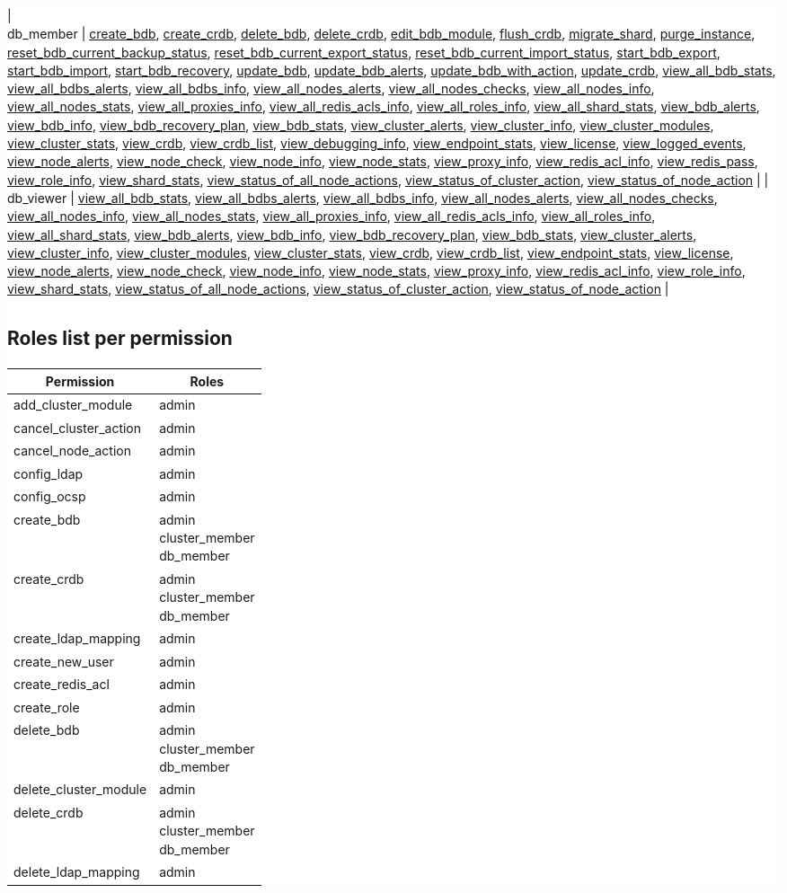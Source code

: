 | <a name="db-member-role" style="display: block; height: 160px; margin-top: -160px;"></a>db_member | [create_bdb](#create_bdb), [create_crdb](#create_crdb), [delete_bdb](#delete_bdb), [delete_crdb](#delete_crdb), [edit_bdb_module](#edit_bdb_module), [flush_crdb](#flush_crdb), [migrate_shard](#migrate_shard), [purge_instance](#purge_instance), [reset_bdb_current_backup_status](#reset_bdb_current_backup_status), [reset_bdb_current_export_status](#reset_bdb_current_export_status), [reset_bdb_current_import_status](#reset_bdb_current_import_status), [start_bdb_export](#start_bdb_export), [start_bdb_import](#start_bdb_import), [start_bdb_recovery](#start_bdb_recovery), [update_bdb](#update_bdb), [update_bdb_alerts](#update_bdb_alerts), [update_bdb_with_action](#update_bdb_with_action), [update_crdb](#update_crdb), [view_all_bdb_stats](#view_all_bdb_stats), [view_all_bdbs_alerts](#view_all_bdbs_alerts), [view_all_bdbs_info](#view_all_bdbs_info), [view_all_nodes_alerts](#view_all_nodes_alerts), [view_all_nodes_checks](#view_all_nodes_checks), [view_all_nodes_info](#view_all_nodes_info), [view_all_nodes_stats](#view_all_nodes_stats), [view_all_proxies_info](#view_all_proxies_info), [view_all_redis_acls_info](#view_all_redis_acls_info), [view_all_roles_info](#view_all_roles_info), [view_all_shard_stats](#view_all_shard_stats), [view_bdb_alerts](#view_bdb_alerts), [view_bdb_info](#view_bdb_info), [view_bdb_recovery_plan](#view_bdb_recovery_plan), [view_bdb_stats](#view_bdb_stats), [view_cluster_alerts](#view_cluster_alerts), [view_cluster_info](#view_cluster_info), [view_cluster_modules](#view_cluster_modules), [view_cluster_stats](#view_cluster_stats), [view_crdb](#view_crdb), [view_crdb_list](#view_crdb_list), [view_debugging_info](#view_debugging_info), [view_endpoint_stats](#view_endpoint_stats), [view_license](#view_license), [view_logged_events](#view_logged_events), [view_node_alerts](#view_node_alerts), [view_node_check](#view_node_check), [view_node_info](#view_node_info), [view_node_stats](#view_node_stats), [view_proxy_info](#view_proxy_info), [view_redis_acl_info](#view_redis_acl_info), [view_redis_pass](#view_redis_pass), [view_role_info](#view_role_info), [view_shard_stats](#view_shard_stats), [view_status_of_all_node_actions](#view_status_of_all_node_actions), [view_status_of_cluster_action](#view_status_of_cluster_action), [view_status_of_node_action](#view_status_of_node_action) |
| <a name="db-viewer-role" style="display: block; height: 130px; margin-top: -130px;"></a>db_viewer | [view_all_bdb_stats](#view_all_bdb_stats), [view_all_bdbs_alerts](#view_all_bdbs_alerts), [view_all_bdbs_info](#view_all_bdbs_info), [view_all_nodes_alerts](#view_all_nodes_alerts), [view_all_nodes_checks](#view_all_nodes_checks), [view_all_nodes_info](#view_all_nodes_info), [view_all_nodes_stats](#view_all_nodes_stats), [view_all_proxies_info](#view_all_proxies_info), [view_all_redis_acls_info](#view_all_redis_acls_info), [view_all_roles_info](#view_all_roles_info), [view_all_shard_stats](#view_all_shard_stats), [view_bdb_alerts](#view_bdb_alerts), [view_bdb_info](#view_bdb_info), [view_bdb_recovery_plan](#view_bdb_recovery_plan), [view_bdb_stats](#view_bdb_stats), [view_cluster_alerts](#view_cluster_alerts), [view_cluster_info](#view_cluster_info), [view_cluster_modules](#view_cluster_modules), [view_cluster_stats](#view_cluster_stats), [view_crdb](#view_crdb), [view_crdb_list](#view_crdb_list), [view_endpoint_stats](#view_endpoint_stats), [view_license](#view_license), [view_node_alerts](#view_node_alerts), [view_node_check](#view_node_check), [view_node_info](#view_node_info), [view_node_stats](#view_node_stats), [view_proxy_info](#view_proxy_info), [view_redis_acl_info](#view_redis_acl_info), [view_role_info](#view_role_info), [view_shard_stats](#view_shard_stats), [view_status_of_all_node_actions](#view_status_of_all_node_actions), [view_status_of_cluster_action](#view_status_of_cluster_action), [view_status_of_node_action](#view_status_of_node_action) |

## Roles list per permission

| Permission | Roles |
|------------|-------|
| <a name="add_cluster_module" style="display: block; height: 80px; margin-top: -80px;"></a>add_cluster_module| admin |
| <a name="cancel_cluster_action" style="display: block; height: 80px; margin-top: -80px;"></a>cancel_cluster_action | admin |
| <a name="cancel_node_action" style="display: block; height: 80px; margin-top: -80px;"></a>cancel_node_action | admin |
| <a name="config_ldap" style="display: block; height: 80px; margin-top: -80px;"></a>config_ldap | admin |
| <a name="config_ocsp" style="display: block; height: 80px; margin-top: -80px;"></a>config_ocsp | admin |
| <a name="create_bdb" style="display: block; height: 80px; margin-top: -80px;"></a>create_bdb | admin<br />cluster_member<br />db_member |
| <a name="create_crdb" style="display: block; height: 80px; margin-top: -80px;"></a>create_crdb | admin<br />cluster_member<br />db_member |
| <a name="create_ldap_mapping" style="display: block; height: 80px; margin-top: -80px;"></a>create_ldap_mapping | admin |
| <a name="create_new_user" style="display: block; height: 80px; margin-top: -80px;"></a>create_new_user | admin |
| <a name="create_redis_acl" style="display: block; height: 80px; margin-top: -80px;"></a>create_redis_acl | admin |
| <a name="create_role" style="display: block; height: 80px; margin-top: -80px;"></a>create_role | admin |
| <a name="delete_bdb" style="display: block; height: 80px; margin-top: -80px;"></a>delete_bdb | admin<br />cluster_member<br />db_member |
| <a name="delete_cluster_module" style="display: block; height: 80px; margin-top: -80px;"></a>delete_cluster_module | admin |
| <a name="delete_crdb" style="display: block; height: 80px; margin-top: -80px;"></a>delete_crdb | admin<br />cluster_member<br />db_member |
| <a name="delete_ldap_mapping" style="display: block; height: 80px; margin-top: -80px;"></a>delete_ldap_mapping | admin |